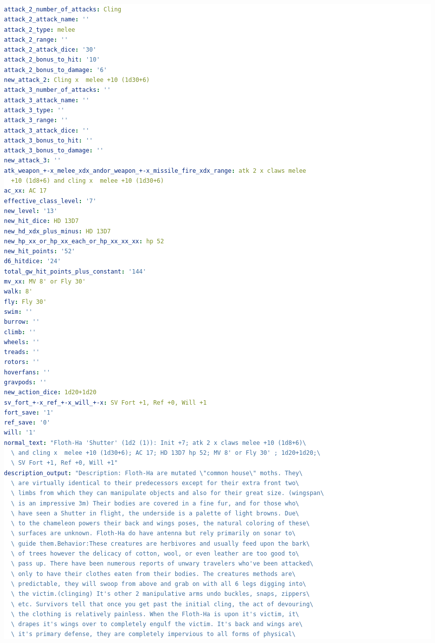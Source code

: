 ```yaml
attack_2_number_of_attacks: Cling
attack_2_attack_name: ''
attack_2_type: melee
attack_2_range: ''
attack_2_attack_dice: '30'
attack_2_bonus_to_hit: '10'
attack_2_bonus_to_damage: '6'
new_attack_2: Cling x  melee +10 (1d30+6)
attack_3_number_of_attacks: ''
attack_3_attack_name: ''
attack_3_type: ''
attack_3_range: ''
attack_3_attack_dice: ''
attack_3_bonus_to_hit: ''
attack_3_bonus_to_damage: ''
new_attack_3: ''
atk_weapon_+-x_melee_xdx_andor_weapon_+-x_missile_fire_xdx_range: atk 2 x claws melee
  +10 (1d8+6) and cling x  melee +10 (1d30+6)
ac_xx: AC 17
effective_class_level: '7'
new_level: '13'
new_hit_dice: HD 13D7
new_hd_xdx_plus_minus: HD 13D7
new_hp_xx_or_hp_xx_each_or_hp_xx_xx_xx: hp 52
new_hit_points: '52'
d6_hitdice: '24'
total_gw_hit_points_plus_constant: '144'
mv_xx: MV 8' or Fly 30'
walk: 8'
fly: Fly 30'
swim: ''
burrow: ''
climb: ''
wheels: ''
treads: ''
rotors: ''
hoverfans: ''
gravpods: ''
new_action_dice: 1d20+1d20
sv_fort_+-x_ref_+-x_will_+-x: SV Fort +1, Ref +0, Will +1
fort_save: '1'
ref_save: '0'
will: '1'
normal_text: "Floth-Ha 'Shutter' (1d2 (1)): Init +7; atk 2 x claws melee +10 (1d8+6)\
  \ and cling x  melee +10 (1d30+6); AC 17; HD 13D7 hp 52; MV 8' or Fly 30' ; 1d20+1d20;\
  \ SV Fort +1, Ref +0, Will +1"
description_output: "Description: Floth-Ha are mutated \"common house\" moths. They\
  \ are virtually identical to their predecessors except for their extra front two\
  \ limbs from which they can manipulate objects and also for their great size. (wingspan\
  \ is an impressive 3m) Their bodies are covered in a fine fur, and for those who\
  \ have seen a Shutter in flight, the underside is a palette of light browns. Due\
  \ to the chameleon powers their back and wings poses, the natural coloring of these\
  \ surfaces are unknown. Floth-Ha do have antenna but rely primarily on sonar to\
  \ guide them.Behavior:These creatures are herbivores and usually feed upon the bark\
  \ of trees however the delicacy of cotton, wool, or even leather are too good to\
  \ pass up. There have been numerous reports of unwary travelers who've been attacked\
  \ only to have their clothes eaten from their bodies. The creatures methods are\
  \ predictable, they will swoop from above and grab on with all 6 legs digging into\
  \ the victim.(clinging) It's other 2 manipulative arms undo buckles, snaps, zippers\
  \ etc. Survivors tell that once you get past the initial cling, the act of devouring\
  \ the clothing is relatively painless. When the Floth-Ha is upon it's victim, it\
  \ drapes it's wings over to completely engulf the victim. It's back and wings are\
  \ it's primary defense, they are completely impervious to all forms of physical\
```